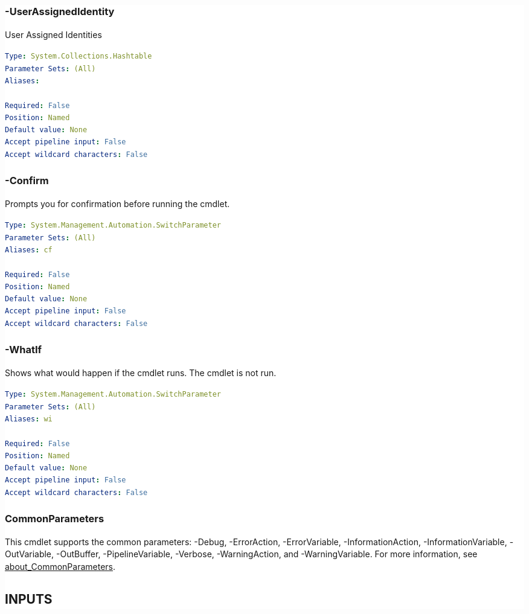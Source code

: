 ### -UserAssignedIdentity
User Assigned Identities

```yaml
Type: System.Collections.Hashtable
Parameter Sets: (All)
Aliases:

Required: False
Position: Named
Default value: None
Accept pipeline input: False
Accept wildcard characters: False
```

### -Confirm
Prompts you for confirmation before running the cmdlet.

```yaml
Type: System.Management.Automation.SwitchParameter
Parameter Sets: (All)
Aliases: cf

Required: False
Position: Named
Default value: None
Accept pipeline input: False
Accept wildcard characters: False
```

### -WhatIf
Shows what would happen if the cmdlet runs.
The cmdlet is not run.

```yaml
Type: System.Management.Automation.SwitchParameter
Parameter Sets: (All)
Aliases: wi

Required: False
Position: Named
Default value: None
Accept pipeline input: False
Accept wildcard characters: False
```

### CommonParameters
This cmdlet supports the common parameters: -Debug, -ErrorAction, -ErrorVariable, -InformationAction, -InformationVariable, -OutVariable, -OutBuffer, -PipelineVariable, -Verbose, -WarningAction, and -WarningVariable. For more information, see [about_CommonParameters](http://go.microsoft.com/fwlink/?LinkID=113216).

## INPUTS
